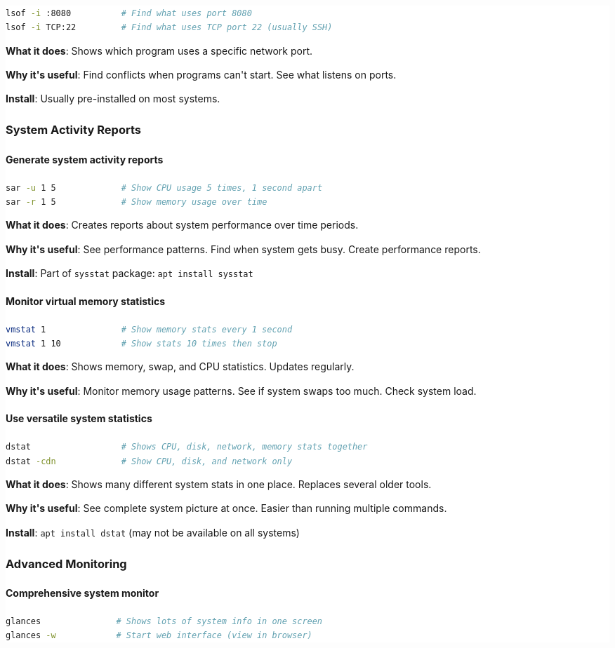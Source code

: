```bash
lsof -i :8080          # Find what uses port 8080
lsof -i TCP:22         # Find what uses TCP port 22 (usually SSH)
```

**What it does**: Shows which program uses a specific network port.

**Why it's useful**: Find conflicts when programs can't start. See what listens on ports.

**Install**: Usually pre-installed on most systems.

### System Activity Reports

#### Generate system activity reports

```bash
sar -u 1 5             # Show CPU usage 5 times, 1 second apart
sar -r 1 5             # Show memory usage over time
```

**What it does**: Creates reports about system performance over time periods.

**Why it's useful**: See performance patterns. Find when system gets busy. Create performance reports.

**Install**: Part of `sysstat` package: `apt install sysstat`

#### Monitor virtual memory statistics

```bash
vmstat 1               # Show memory stats every 1 second
vmstat 1 10            # Show stats 10 times then stop
```

**What it does**: Shows memory, swap, and CPU statistics. Updates regularly.

**Why it's useful**: Monitor memory usage patterns. See if system swaps too much. Check system load.

#### Use versatile system statistics

```bash
dstat                  # Shows CPU, disk, network, memory stats together
dstat -cdn             # Show CPU, disk, and network only
```

**What it does**: Shows many different system stats in one place. Replaces several older tools.

**Why it's useful**: See complete system picture at once. Easier than running multiple commands.

**Install**: `apt install dstat` (may not be available on all systems)

### Advanced Monitoring

#### Comprehensive system monitor

```bash
glances               # Shows lots of system info in one screen
glances -w            # Start web interface (view in browser)
```
